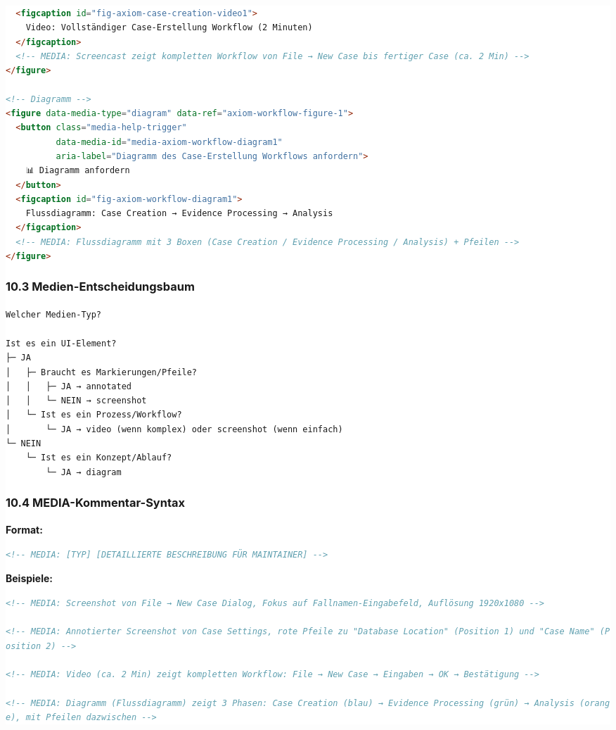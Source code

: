 ```html
  <figcaption id="fig-axiom-case-creation-video1">
    Video: Vollständiger Case-Erstellung Workflow (2 Minuten)
  </figcaption>
  <!-- MEDIA: Screencast zeigt kompletten Workflow von File → New Case bis fertiger Case (ca. 2 Min) -->
</figure>

<!-- Diagramm -->
<figure data-media-type="diagram" data-ref="axiom-workflow-figure-1">
  <button class="media-help-trigger" 
          data-media-id="media-axiom-workflow-diagram1"
          aria-label="Diagramm des Case-Erstellung Workflows anfordern">
    📊 Diagramm anfordern
  </button>
  <figcaption id="fig-axiom-workflow-diagram1">
    Flussdiagramm: Case Creation → Evidence Processing → Analysis
  </figcaption>
  <!-- MEDIA: Flussdiagramm mit 3 Boxen (Case Creation / Evidence Processing / Analysis) + Pfeilen -->
</figure>
```

### 10.3 Medien-Entscheidungsbaum

```
Welcher Medien-Typ?

Ist es ein UI-Element?
├─ JA
│   ├─ Braucht es Markierungen/Pfeile?
│   │   ├─ JA → annotated
│   │   └─ NEIN → screenshot
│   └─ Ist es ein Prozess/Workflow?
│       └─ JA → video (wenn komplex) oder screenshot (wenn einfach)
└─ NEIN
    └─ Ist es ein Konzept/Ablauf?
        └─ JA → diagram
```

### 10.4 MEDIA-Kommentar-Syntax

**Format:**

```html
<!-- MEDIA: [TYP] [DETAILLIERTE BESCHREIBUNG FÜR MAINTAINER] -->
```

**Beispiele:**

```html
<!-- MEDIA: Screenshot von File → New Case Dialog, Fokus auf Fallnamen-Eingabefeld, Auflösung 1920x1080 -->

<!-- MEDIA: Annotierter Screenshot von Case Settings, rote Pfeile zu "Database Location" (Position 1) und "Case Name" (Position 2) -->

<!-- MEDIA: Video (ca. 2 Min) zeigt kompletten Workflow: File → New Case → Eingaben → OK → Bestätigung -->

<!-- MEDIA: Diagramm (Flussdiagramm) zeigt 3 Phasen: Case Creation (blau) → Evidence Processing (grün) → Analysis (orange), mit Pfeilen dazwischen -->
```
